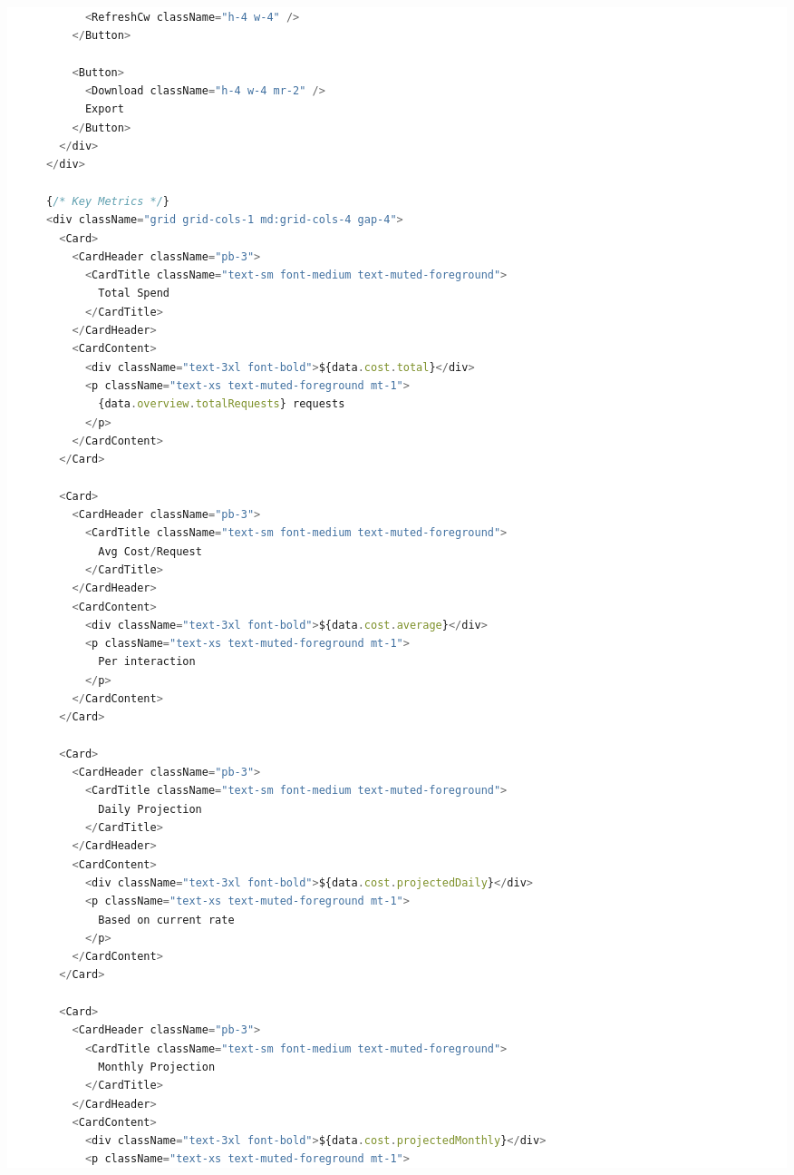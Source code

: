 ```typescript
            <RefreshCw className="h-4 w-4" />
          </Button>

          <Button>
            <Download className="h-4 w-4 mr-2" />
            Export
          </Button>
        </div>
      </div>

      {/* Key Metrics */}
      <div className="grid grid-cols-1 md:grid-cols-4 gap-4">
        <Card>
          <CardHeader className="pb-3">
            <CardTitle className="text-sm font-medium text-muted-foreground">
              Total Spend
            </CardTitle>
          </CardHeader>
          <CardContent>
            <div className="text-3xl font-bold">${data.cost.total}</div>
            <p className="text-xs text-muted-foreground mt-1">
              {data.overview.totalRequests} requests
            </p>
          </CardContent>
        </Card>

        <Card>
          <CardHeader className="pb-3">
            <CardTitle className="text-sm font-medium text-muted-foreground">
              Avg Cost/Request
            </CardTitle>
          </CardHeader>
          <CardContent>
            <div className="text-3xl font-bold">${data.cost.average}</div>
            <p className="text-xs text-muted-foreground mt-1">
              Per interaction
            </p>
          </CardContent>
        </Card>

        <Card>
          <CardHeader className="pb-3">
            <CardTitle className="text-sm font-medium text-muted-foreground">
              Daily Projection
            </CardTitle>
          </CardHeader>
          <CardContent>
            <div className="text-3xl font-bold">${data.cost.projectedDaily}</div>
            <p className="text-xs text-muted-foreground mt-1">
              Based on current rate
            </p>
          </CardContent>
        </Card>

        <Card>
          <CardHeader className="pb-3">
            <CardTitle className="text-sm font-medium text-muted-foreground">
              Monthly Projection
            </CardTitle>
          </CardHeader>
          <CardContent>
            <div className="text-3xl font-bold">${data.cost.projectedMonthly}</div>
            <p className="text-xs text-muted-foreground mt-1">
```